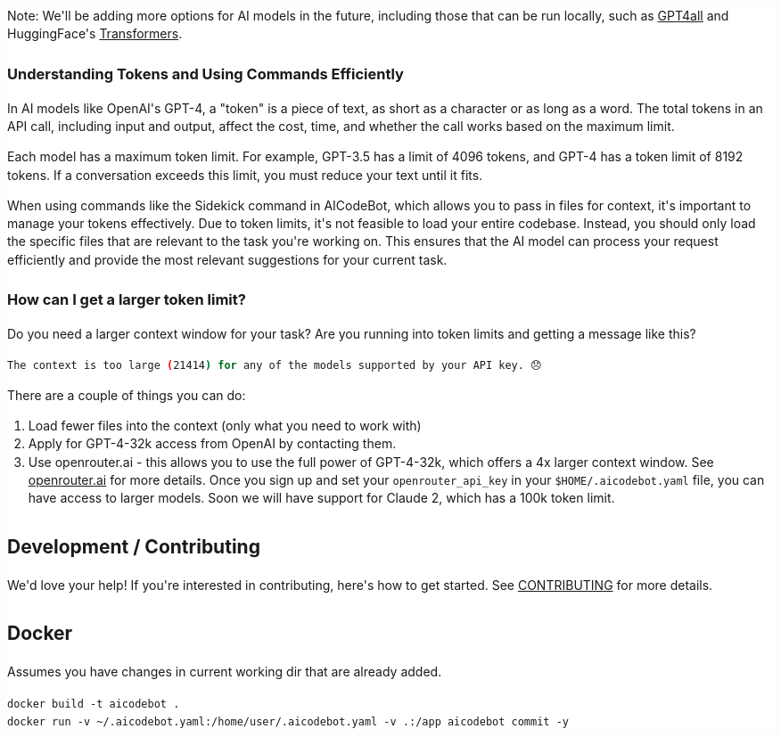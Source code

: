 Note: We'll be adding more options for AI models in the future, including those that can be run locally, such as [GPT4all](https://gpt4all.io/) and HuggingFace's [Transformers](https://huggingface.co/transformers/).

### Understanding Tokens and Using Commands Efficiently

In AI models like OpenAI's GPT-4, a "token" is a piece of text, as short as a character or as long as a word. The total tokens in an API call, including input and output, affect the cost, time, and whether the call works based on the maximum limit.

Each model has a maximum token limit. For example, GPT-3.5 has a limit of 4096 tokens, and GPT-4 has a token limit of 8192 tokens. If a conversation exceeds this limit, you must reduce your text until it fits.

When using commands like the Sidekick command in AICodeBot, which allows you to pass in files for context, it's important to manage your tokens effectively. Due to token limits, it's not feasible to load your entire codebase. Instead, you should only load the specific files that are relevant to the task you're working on.
This ensures that the AI model can process your request efficiently and provide the most relevant suggestions for your current task.

### How can I get a larger token limit?

Do you need a larger context window for your task? Are you running into token limits and getting a message like this?

```bash
The context is too large (21414) for any of the models supported by your API key. 😞
```

There are a couple of things you can do:

1. Load fewer files into the context (only what you need to work with)
2. Apply for GPT-4-32k access from OpenAI by contacting them.
3. Use openrouter.ai - this allows you to use the full power of GPT-4-32k, which offers a 4x larger context window. See [openrouter.ai](https://openrouter.ai) for more details. Once you sign up and set your `openrouter_api_key` in your `$HOME/.aicodebot.yaml` file, you can have access to larger models. Soon we will have support for Claude 2, which has a 100k token limit.

## Development / Contributing

We'd love your help! If you're interested in contributing, here's how to get started. See [CONTRIBUTING](https://github.com/TechNickAI/AICodeBot/blob/main/CONTRIBUTING.md) for more details.

## Docker

Assumes you have changes in current working dir that are already added.

```shell
docker build -t aicodebot .
docker run -v ~/.aicodebot.yaml:/home/user/.aicodebot.yaml -v .:/app aicodebot commit -y
```
